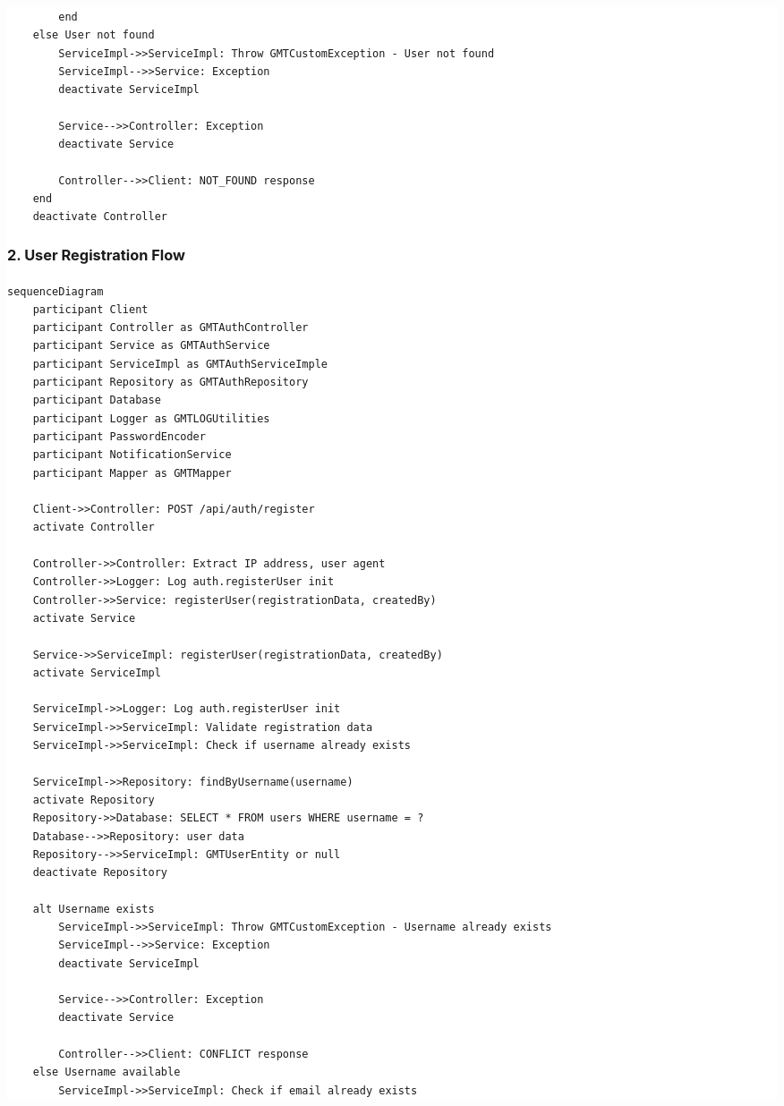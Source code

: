 ```mermaid
        end
    else User not found
        ServiceImpl->>ServiceImpl: Throw GMTCustomException - User not found
        ServiceImpl-->>Service: Exception
        deactivate ServiceImpl

        Service-->>Controller: Exception
        deactivate Service

        Controller-->>Client: NOT_FOUND response
    end
    deactivate Controller
```

### 2. User Registration Flow

```mermaid
sequenceDiagram
    participant Client
    participant Controller as GMTAuthController
    participant Service as GMTAuthService
    participant ServiceImpl as GMTAuthServiceImple
    participant Repository as GMTAuthRepository
    participant Database
    participant Logger as GMTLOGUtilities
    participant PasswordEncoder
    participant NotificationService
    participant Mapper as GMTMapper

    Client->>Controller: POST /api/auth/register
    activate Controller

    Controller->>Controller: Extract IP address, user agent
    Controller->>Logger: Log auth.registerUser init
    Controller->>Service: registerUser(registrationData, createdBy)
    activate Service

    Service->>ServiceImpl: registerUser(registrationData, createdBy)
    activate ServiceImpl

    ServiceImpl->>Logger: Log auth.registerUser init
    ServiceImpl->>ServiceImpl: Validate registration data
    ServiceImpl->>ServiceImpl: Check if username already exists

    ServiceImpl->>Repository: findByUsername(username)
    activate Repository
    Repository->>Database: SELECT * FROM users WHERE username = ?
    Database-->>Repository: user data
    Repository-->>ServiceImpl: GMTUserEntity or null
    deactivate Repository

    alt Username exists
        ServiceImpl->>ServiceImpl: Throw GMTCustomException - Username already exists
        ServiceImpl-->>Service: Exception
        deactivate ServiceImpl

        Service-->>Controller: Exception
        deactivate Service

        Controller-->>Client: CONFLICT response
    else Username available
        ServiceImpl->>ServiceImpl: Check if email already exists

```